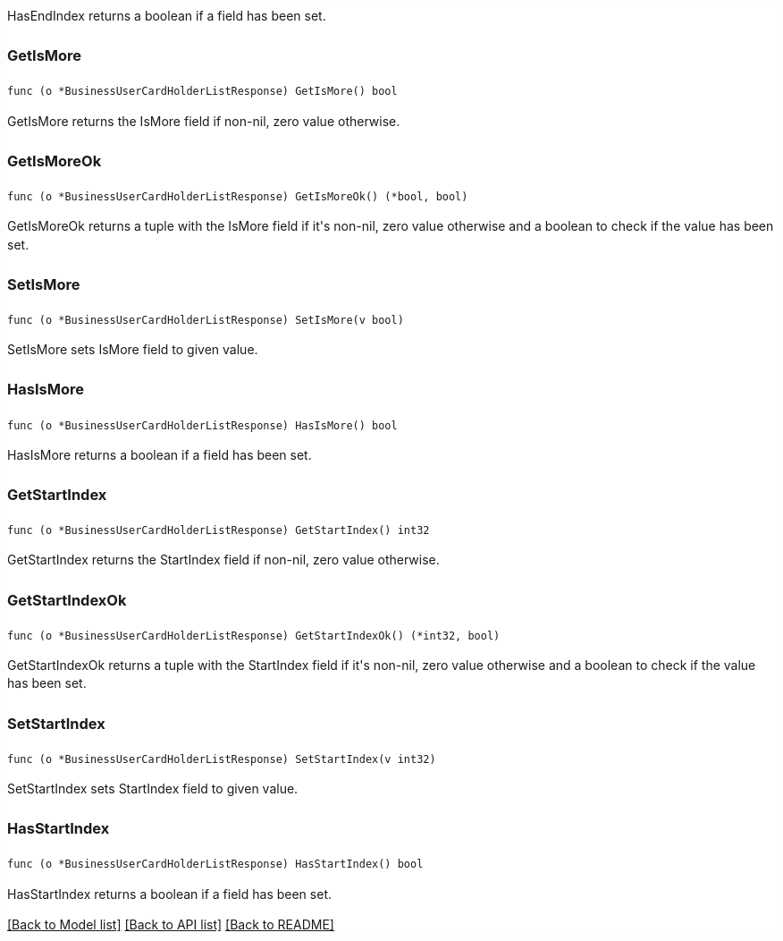 HasEndIndex returns a boolean if a field has been set.

### GetIsMore

`func (o *BusinessUserCardHolderListResponse) GetIsMore() bool`

GetIsMore returns the IsMore field if non-nil, zero value otherwise.

### GetIsMoreOk

`func (o *BusinessUserCardHolderListResponse) GetIsMoreOk() (*bool, bool)`

GetIsMoreOk returns a tuple with the IsMore field if it's non-nil, zero value otherwise
and a boolean to check if the value has been set.

### SetIsMore

`func (o *BusinessUserCardHolderListResponse) SetIsMore(v bool)`

SetIsMore sets IsMore field to given value.

### HasIsMore

`func (o *BusinessUserCardHolderListResponse) HasIsMore() bool`

HasIsMore returns a boolean if a field has been set.

### GetStartIndex

`func (o *BusinessUserCardHolderListResponse) GetStartIndex() int32`

GetStartIndex returns the StartIndex field if non-nil, zero value otherwise.

### GetStartIndexOk

`func (o *BusinessUserCardHolderListResponse) GetStartIndexOk() (*int32, bool)`

GetStartIndexOk returns a tuple with the StartIndex field if it's non-nil, zero value otherwise
and a boolean to check if the value has been set.

### SetStartIndex

`func (o *BusinessUserCardHolderListResponse) SetStartIndex(v int32)`

SetStartIndex sets StartIndex field to given value.

### HasStartIndex

`func (o *BusinessUserCardHolderListResponse) HasStartIndex() bool`

HasStartIndex returns a boolean if a field has been set.


[[Back to Model list]](../README.md#documentation-for-models) [[Back to API list]](../README.md#documentation-for-api-endpoints) [[Back to README]](../README.md)



